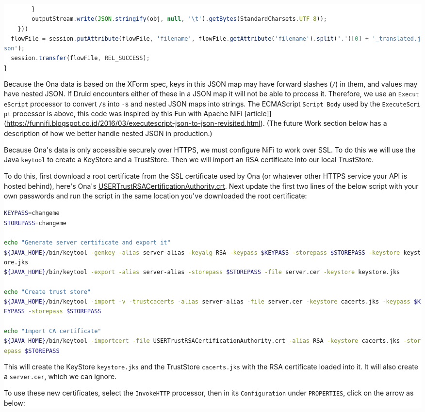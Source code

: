 ```javascript
        }
        outputStream.write(JSON.stringify(obj, null, '\t').getBytes(StandardCharsets.UTF_8));
    }))
  flowFile = session.putAttribute(flowFile, 'filename', flowFile.getAttribute('filename').split('.')[0] + '_translated.json');
  session.transfer(flowFile, REL_SUCCESS);
}
```

Because the Ona data is based on the XForm spec, keys in this JSON map may have forward slashes (`/`) in them, and values may have nested JSON. If Druid encounters either of these in a JSON map it will not be able to process it. Therefore, we use an `ExecuteScript` processor to convert `/`s into `-`s and nested JSON maps into strings. The ECMAScript `Script Body` used by the `ExecuteScript` processor is above, this code was inspired by this Fun with Apache NiFi [article]](https://funnifi.blogspot.co.id/2016/03/executescript-json-to-json-revisited.html). (The future Work section below has a description of how we better handle nested JSON in production.)

Because Ona's data is only accessible securely over HTTPS, we must configure NiFi to work over SSL. To do this we will use the Java `keytool` to create a KeyStore and a TrustStore. Then we will import an RSA certificate into our local TrustStore.

To do this, first download a root certificate from the SSL certificate used by Ona (or whatever other HTTPS service your API is hosted behind), here's Ona's [USERTrustRSACertificationAuthority.crt](/assets/files/2017-08-31/USERTrustRSACertificationAuthority.crt). Next update the first two lines of the below script with your own passwords and run the script in the same location you've downloaded the root certificate:

```sh
KEYPASS=changeme
STOREPASS=changeme

echo "Generate server certificate and export it"
${JAVA_HOME}/bin/keytool -genkey -alias server-alias -keyalg RSA -keypass $KEYPASS -storepass $STOREPASS -keystore keystore.jks
${JAVA_HOME}/bin/keytool -export -alias server-alias -storepass $STOREPASS -file server.cer -keystore keystore.jks

echo "Create trust store"
${JAVA_HOME}/bin/keytool -import -v -trustcacerts -alias server-alias -file server.cer -keystore cacerts.jks -keypass $KEYPASS -storepass $STOREPASS

echo "Import CA certificate"
${JAVA_HOME}/bin/keytool -importcert -file USERTrustRSACertificationAuthority.crt -alias RSA -keystore cacerts.jks -storepass $STOREPASS
```

This will create the KeyStore `keystore.jks` and the TrustStore `cacerts.jks` with the RSA certificate loaded into it. It will also create a `server.cer`, which we can ignore.

To use these new certificates, select the `InvokeHTTP` processor, then in its `Configuration` under `PROPERTIES`, click on the arrow as below:
